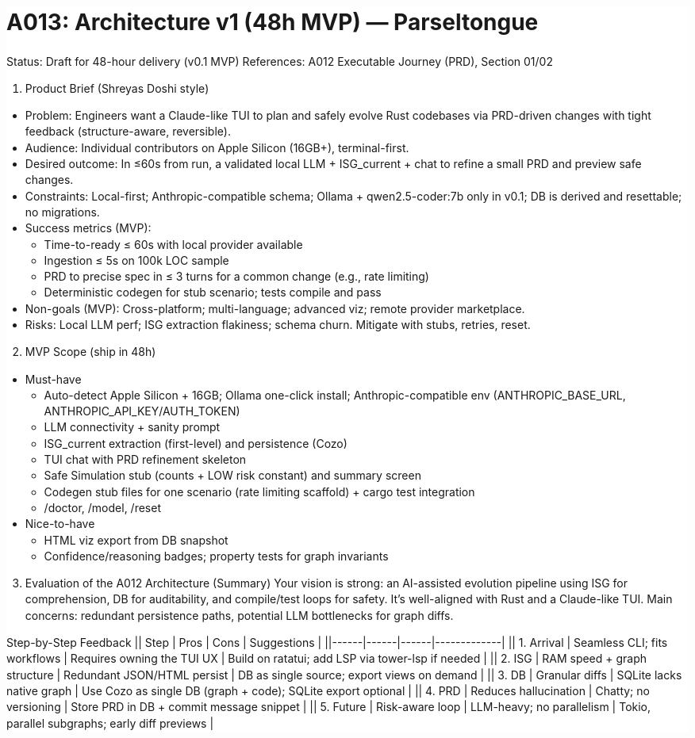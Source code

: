 # A013: Architecture v1 (48h MVP) — Parseltongue

Status: Draft for 48-hour delivery (v0.1 MVP)
References: A012 Executable Journey (PRD), Section 01/02

1. Product Brief (Shreyas Doshi style)
- Problem: Engineers want a Claude-like TUI to plan and safely evolve Rust codebases via PRD-driven changes with tight feedback (structure-aware, reversible).
- Audience: Individual contributors on Apple Silicon (16GB+), terminal-first.
- Desired outcome: In ≤60s from run, a validated local LLM + ISG_current + chat to refine a small PRD and preview safe changes.
- Constraints: Local-first; Anthropic-compatible schema; Ollama + qwen2.5-coder:7b only in v0.1; DB is derived and resettable; no migrations.
- Success metrics (MVP):
  - Time-to-ready ≤ 60s with local provider available
  - Ingestion ≤ 5s on 100k LOC sample
  - PRD to precise spec in ≤ 3 turns for a common change (e.g., rate limiting)
  - Deterministic codegen for stub scenario; tests compile and pass
- Non-goals (MVP): Cross-platform; multi-language; advanced viz; remote provider marketplace.
- Risks: Local LLM perf; ISG extraction flakiness; schema churn. Mitigate with stubs, retries, reset.

2. MVP Scope (ship in 48h)
- Must-have
  - Auto-detect Apple Silicon + 16GB; Ollama one-click install; Anthropic-compatible env (ANTHROPIC_BASE_URL, ANTHROPIC_API_KEY/AUTH_TOKEN)
  - LLM connectivity + sanity prompt
  - ISG_current extraction (first-level) and persistence (Cozo)
  - TUI chat with PRD refinement skeleton
  - Safe Simulation stub (counts + LOW risk constant) and summary screen
  - Codegen stub files for one scenario (rate limiting scaffold) + cargo test integration
  - /doctor, /model, /reset
- Nice-to-have
  - HTML viz export from DB snapshot
  - Confidence/reasoning badges; property tests for graph invariants

3. Evaluation of the A012 Architecture (Summary)
Your vision is strong: an AI-assisted evolution pipeline using ISG for comprehension, DB for auditability, and compile/test loops for safety. It’s well-aligned with Rust and a Claude-like TUI. Main concerns: redundant persistence paths, potential LLM bottlenecks for graph diffs.

Step-by-Step Feedback
|| Step | Pros | Cons | Suggestions |
||------|------|------|-------------|
|| 1. Arrival | Seamless CLI; fits workflows | Requires owning the TUI UX | Build on ratatui; add LSP via tower-lsp if needed |
|| 2. ISG | RAM speed + graph structure | Redundant JSON/HTML persist | DB as single source; export views on demand |
|| 3. DB | Granular diffs | SQLite lacks native graph | Use Cozo as single DB (graph + code); SQLite export optional |
|| 4. PRD | Reduces hallucination | Chatty; no versioning | Store PRD in DB + commit message snippet |
|| 5. Future | Risk-aware loop | LLM-heavy; no parallelism | Tokio, parallel subgraphs; early diff previews |
